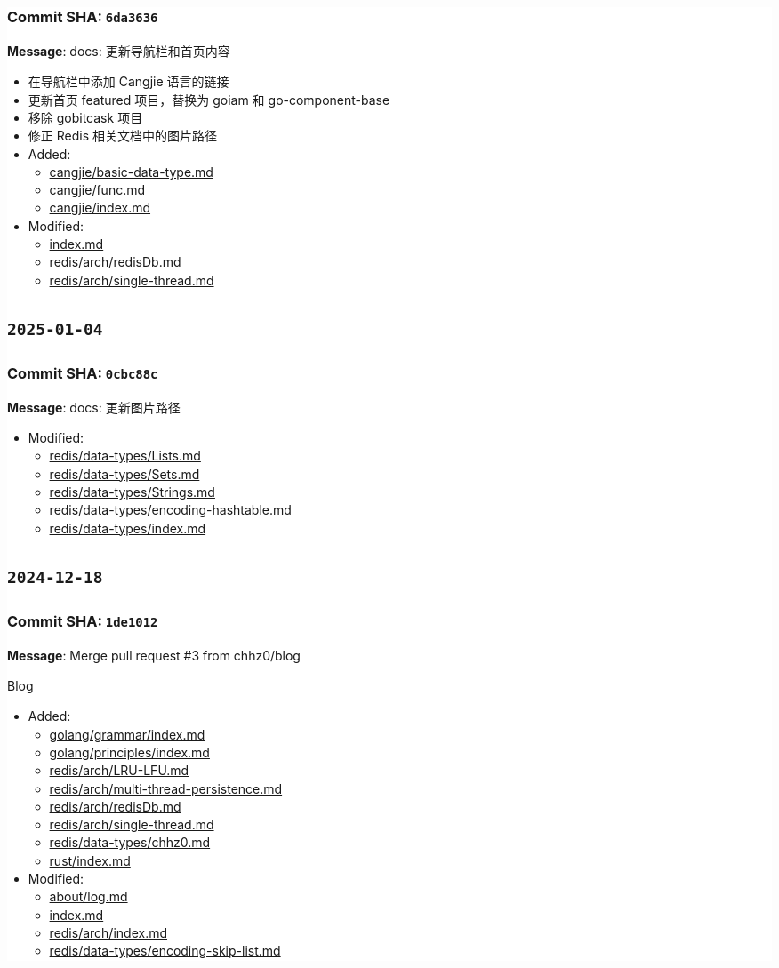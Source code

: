 ### Commit SHA: `6da3636`

**Message**: docs: 更新导航栏和首页内容

- 在导航栏中添加 Cangjie 语言的链接
- 更新首页 featured 项目，替换为 goiam 和 go-component-base
- 移除 gobitcask 项目
- 修正 Redis 相关文档中的图片路径
- Added:
  - [cangjie/basic-data-type.md](/cangjie/basic-data-type)
  - [cangjie/func.md](/cangjie/func)
  - [cangjie/index.md](/cangjie/)
- Modified:
  - [index.md](/)
  - [redis/arch/redisDb.md](/redis/arch/redisDb)
  - [redis/arch/single-thread.md](/redis/arch/single-thread)

## `2025-01-04`

### Commit SHA: `0cbc88c`

**Message**: docs: 更新图片路径
- Modified:
  - [redis/data-types/Lists.md](/redis/data-types/Lists)
  - [redis/data-types/Sets.md](/redis/data-types/Sets)
  - [redis/data-types/Strings.md](/redis/data-types/Strings)
  - [redis/data-types/encoding-hashtable.md](/redis/data-types/encoding-hashtable)
  - [redis/data-types/index.md](/redis/data-types/)

## `2024-12-18`

### Commit SHA: `1de1012`

**Message**: Merge pull request #3 from chhz0/blog

Blog
- Added:
  - [golang/grammar/index.md](/golang/grammar/)
  - [golang/principles/index.md](/golang/principles/)
  - [redis/arch/LRU-LFU.md](/redis/arch/LRU-LFU)
  - [redis/arch/multi-thread-persistence.md](/redis/arch/multi-thread-persistence)
  - [redis/arch/redisDb.md](/redis/arch/redisDb)
  - [redis/arch/single-thread.md](/redis/arch/single-thread)
  - [redis/data-types/chhz0.md](/redis/data-types/chhz0)
  - [rust/index.md](/rust/)
- Modified:
  - [about/log.md](/about/log)
  - [index.md](/)
  - [redis/arch/index.md](/redis/arch/)
  - [redis/data-types/encoding-skip-list.md](/redis/data-types/encoding-skip-list)
